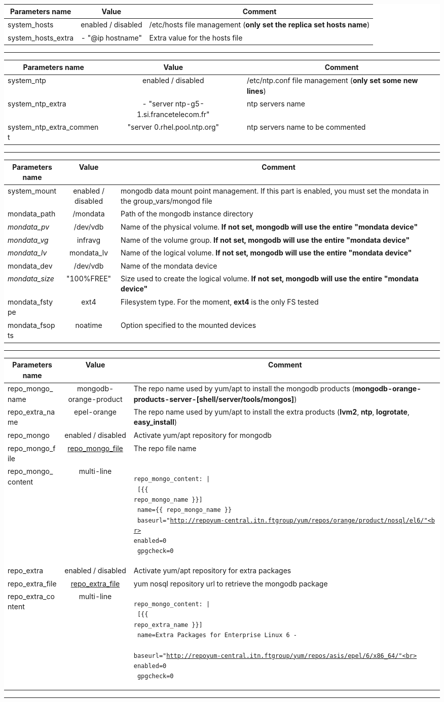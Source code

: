 | Parameters name | Value         | Comment         |
| --------------- |:-------------:| --------------- |
| system_hosts | enabled / disabled | /etc/hosts file management (**only set the replica set hosts name**)|
| system_hosts_extra | - "@ip hostname" | Extra value for the hosts file|
---

| Parameters name | Value         | Comment         |
| --------------- |:-------------:| --------------- |
| system_ntp | enabled / disabled | /etc/ntp.conf file management (**only set some new lines**)|
| system_ntp_extra | - "server ntp-g5-1.si.francetelecom.fr" | ntp servers name|
| system_ntp_extra_comment | "server 0.rhel.pool.ntp.org" | ntp servers name to be commented|
---

| Parameters name | Value         | Comment         |
| --------------- |:-------------:| --------------- |
| system_mount | enabled / disabled | mongodb data mount point management. If this part is enabled, you must set the mondata in the group_vars/mongod file|
| mondata_path | /mondata | Path of the mongodb instance directory|
| *mondata_pv* | /dev/vdb | Name of the physical volume. **If not set, mongodb will use the entire "mondata device"**|
| *mondata_vg* | infravg | Name of the volume group. **If not set, mongodb will use the entire "mondata device"**|
| *mondata_lv* | mondata_lv | Name of the logical volume. **If not set, mongodb will use the entire "mondata device"**|
| mondata_dev | /dev/vdb | Name of the mondata device|
| *mondata_size* | "100%FREE" | Size used to create the logical volume. **If not set, mongodb will use the entire "mondata device"**|
| mondata_fstype | ext4 | Filesystem type. For the moment, **ext4** is the only FS tested|
| mondata_fsopts | noatime | Option specified to the mounted devices|
---

| Parameters name | Value         | Comment         |
| --------------- |:-------------:| --------------- |
| repo_mongo_name | mongodb-orange-product | The repo name used by yum/apt to install the mongodb products (**mongodb-orange-products-server-[shell/server/tools/mongos]**)|
| repo_extra_name | epel-orange | The repo name used by yum/apt to install the extra products (**lvm2**, **ntp**, **logrotate**, **easy_install**)|
| repo_mongo | enabled / disabled | Activate yum/apt repository for mongodb|
| repo_mongo_file | [repo_mongo_file]("" "/etc/yum.repos.d/{{ repo_mongo_name }}.repo") | The repo file name|
| repo_mongo_content | multi-line |<div align=left><pre><code>repo_mongo_content: &#124;<br>  [{{ repo_mongo_name }}]<br>  name={{ repo_mongo_name }}<br>  baseurl="http://repoyum-central.itn.ftgroup/yum/repos/orange/product/nosql/el6/"<br>  enabled=0<br>  gpgcheck=0</code></pre></div>|
| repo_extra | enabled / disabled | Activate yum/apt repository for extra packages|
| repo_extra_file | [repo_extra_file]("" "/etc/yum.repos.d/{{ repo_extra_name }}.repo") | yum nosql repository url to retrieve the mongodb package|
| repo_extra_content | multi-line |<div align=left><pre><code>repo_mongo_content: &#124;<br>  [{{ repo_extra_name }}]<br>  name=Extra Packages for Enterprise Linux 6 -<br>  baseurl="http://repoyum-central.itn.ftgroup/yum/repos/asis/epel/6/x86_64/"<br>  enabled=0<br>  gpgcheck=0</code></pre></div>|
---


[^1]: <20160112_1626>